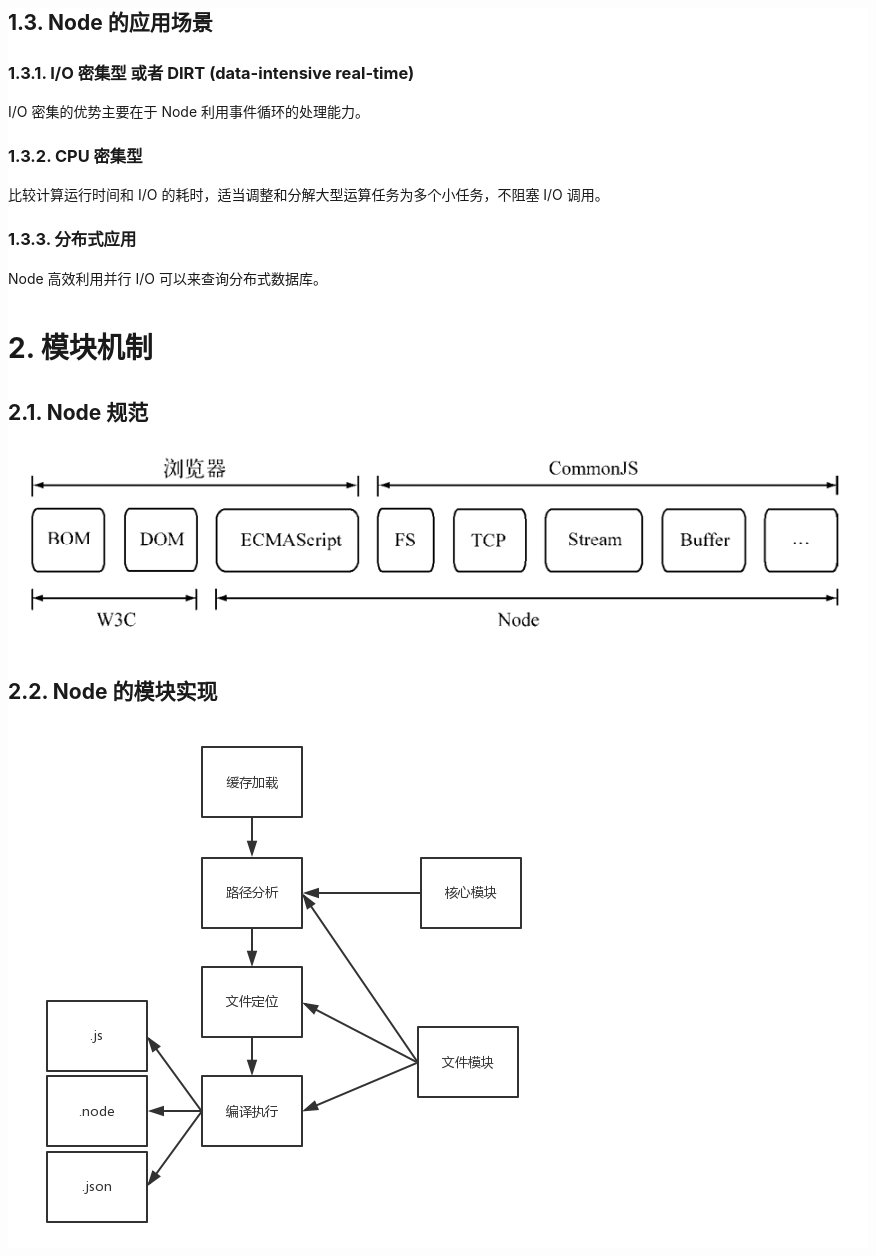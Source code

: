 ## 1.3. Node 的应用场景

### 1.3.1. I/O 密集型 或者 DIRT (data-intensive real-time)

I/O 密集的优势主要在于 Node 利用事件循环的处理能力。

### 1.3.2. CPU 密集型

比较计算运行时间和 I/O 的耗时，适当调整和分解大型运算任务为多个小任务，不阻塞 I/O 调用。

### 1.3.3. 分布式应用

Node 高效利用并行 I/O 可以来查询分布式数据库。


# 2. 模块机制

## 2.1. Node 规范

![Node 规范](https://raw.githubusercontent.com/szouc/nodejs_ouc/master/images/CH02/Node_Relations.png)

## 2.2. Node 的模块实现

![Node 模块机制](https://raw.githubusercontent.com/szouc/nodejs_ouc/master/images/CH02/Node_Module.png)
